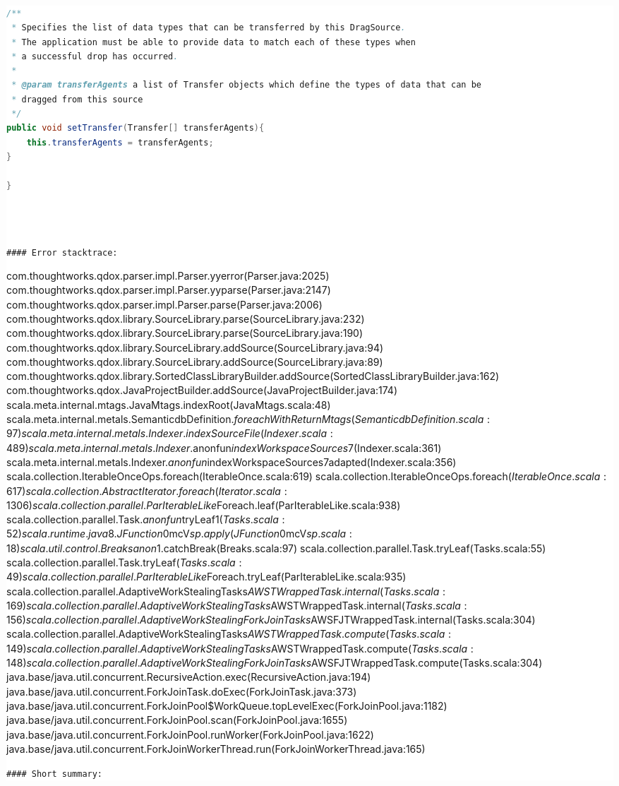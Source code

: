 ```java
/**
 * Specifies the list of data types that can be transferred by this DragSource.
 * The application must be able to provide data to match each of these types when
 * a successful drop has occurred.
 * 
 * @param transferAgents a list of Transfer objects which define the types of data that can be
 * dragged from this source
 */
public void setTransfer(Transfer[] transferAgents){
	this.transferAgents = transferAgents;
}

}
```

```



#### Error stacktrace:

```
com.thoughtworks.qdox.parser.impl.Parser.yyerror(Parser.java:2025)
	com.thoughtworks.qdox.parser.impl.Parser.yyparse(Parser.java:2147)
	com.thoughtworks.qdox.parser.impl.Parser.parse(Parser.java:2006)
	com.thoughtworks.qdox.library.SourceLibrary.parse(SourceLibrary.java:232)
	com.thoughtworks.qdox.library.SourceLibrary.parse(SourceLibrary.java:190)
	com.thoughtworks.qdox.library.SourceLibrary.addSource(SourceLibrary.java:94)
	com.thoughtworks.qdox.library.SourceLibrary.addSource(SourceLibrary.java:89)
	com.thoughtworks.qdox.library.SortedClassLibraryBuilder.addSource(SortedClassLibraryBuilder.java:162)
	com.thoughtworks.qdox.JavaProjectBuilder.addSource(JavaProjectBuilder.java:174)
	scala.meta.internal.mtags.JavaMtags.indexRoot(JavaMtags.scala:48)
	scala.meta.internal.metals.SemanticdbDefinition$.foreachWithReturnMtags(SemanticdbDefinition.scala:97)
	scala.meta.internal.metals.Indexer.indexSourceFile(Indexer.scala:489)
	scala.meta.internal.metals.Indexer.$anonfun$indexWorkspaceSources$7(Indexer.scala:361)
	scala.meta.internal.metals.Indexer.$anonfun$indexWorkspaceSources$7$adapted(Indexer.scala:356)
	scala.collection.IterableOnceOps.foreach(IterableOnce.scala:619)
	scala.collection.IterableOnceOps.foreach$(IterableOnce.scala:617)
	scala.collection.AbstractIterator.foreach(Iterator.scala:1306)
	scala.collection.parallel.ParIterableLike$Foreach.leaf(ParIterableLike.scala:938)
	scala.collection.parallel.Task.$anonfun$tryLeaf$1(Tasks.scala:52)
	scala.runtime.java8.JFunction0$mcV$sp.apply(JFunction0$mcV$sp.scala:18)
	scala.util.control.Breaks$$anon$1.catchBreak(Breaks.scala:97)
	scala.collection.parallel.Task.tryLeaf(Tasks.scala:55)
	scala.collection.parallel.Task.tryLeaf$(Tasks.scala:49)
	scala.collection.parallel.ParIterableLike$Foreach.tryLeaf(ParIterableLike.scala:935)
	scala.collection.parallel.AdaptiveWorkStealingTasks$AWSTWrappedTask.internal(Tasks.scala:169)
	scala.collection.parallel.AdaptiveWorkStealingTasks$AWSTWrappedTask.internal$(Tasks.scala:156)
	scala.collection.parallel.AdaptiveWorkStealingForkJoinTasks$AWSFJTWrappedTask.internal(Tasks.scala:304)
	scala.collection.parallel.AdaptiveWorkStealingTasks$AWSTWrappedTask.compute(Tasks.scala:149)
	scala.collection.parallel.AdaptiveWorkStealingTasks$AWSTWrappedTask.compute$(Tasks.scala:148)
	scala.collection.parallel.AdaptiveWorkStealingForkJoinTasks$AWSFJTWrappedTask.compute(Tasks.scala:304)
	java.base/java.util.concurrent.RecursiveAction.exec(RecursiveAction.java:194)
	java.base/java.util.concurrent.ForkJoinTask.doExec(ForkJoinTask.java:373)
	java.base/java.util.concurrent.ForkJoinPool$WorkQueue.topLevelExec(ForkJoinPool.java:1182)
	java.base/java.util.concurrent.ForkJoinPool.scan(ForkJoinPool.java:1655)
	java.base/java.util.concurrent.ForkJoinPool.runWorker(ForkJoinPool.java:1622)
	java.base/java.util.concurrent.ForkJoinWorkerThread.run(ForkJoinWorkerThread.java:165)
```
#### Short summary: 
```